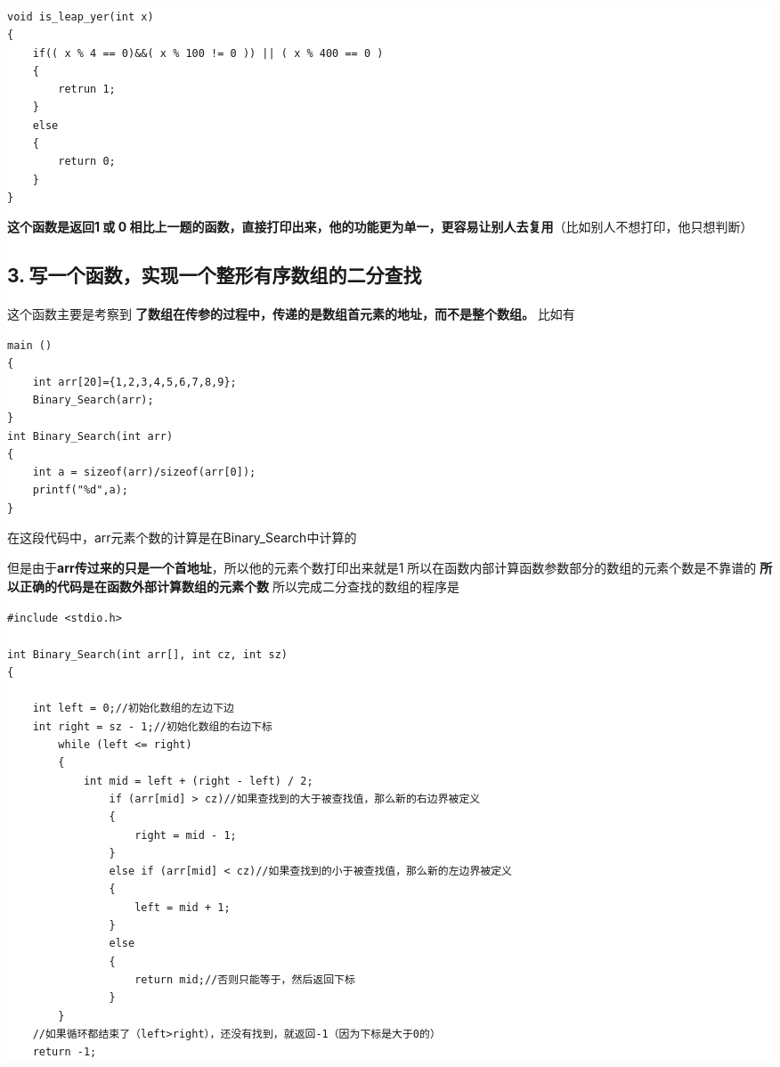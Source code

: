 ```
void is_leap_yer(int x)
{
    if(( x % 4 == 0)&&( x % 100 != 0 )) || ( x % 400 == 0 )
    {
        retrun 1;
    }
    else
    {
        return 0;
    }
}
```

**这个函数是返回1 或 0 相比上一题的函数，直接打印出来，他的功能更为单一，更容易让别人去复用**（比如别人不想打印，他只想判断）

## 3. 写一个函数，实现一个整形有序数组的二分查找

这个函数主要是考察到 **了数组在传参的过程中，传递的是数组首元素的地址，而不是整个数组。** 
比如有

```
main ()
{
    int arr[20]={1,2,3,4,5,6,7,8,9};
    Binary_Search(arr);
}
int Binary_Search(int arr)
{
    int a = sizeof(arr)/sizeof(arr[0]);
    printf("%d",a);
}
```

在这段代码中，arr元素个数的计算是在Binary_Search中计算的

但是由于**arr传过来的只是一个首地址**，所以他的元素个数打印出来就是1
所以在函数内部计算函数参数部分的数组的元素个数是不靠谱的
**所以正确的代码是在函数外部计算数组的元素个数**
所以完成二分查找的数组的程序是

```
#include <stdio.h>

int Binary_Search(int arr[], int cz, int sz)
{

    int left = 0;//初始化数组的左边下边
    int right = sz - 1;//初始化数组的右边下标
        while (left <= right)
        {
            int mid = left + (right - left) / 2;
                if (arr[mid] > cz)//如果查找到的大于被查找值，那么新的右边界被定义
                {
                    right = mid - 1;
                }
                else if (arr[mid] < cz)//如果查找到的小于被查找值，那么新的左边界被定义
                {
                    left = mid + 1;
                }
                else
                {
                    return mid;//否则只能等于，然后返回下标
                }
        }
    //如果循环都结束了（left>right），还没有找到，就返回-1（因为下标是大于0的）
    return -1;
```